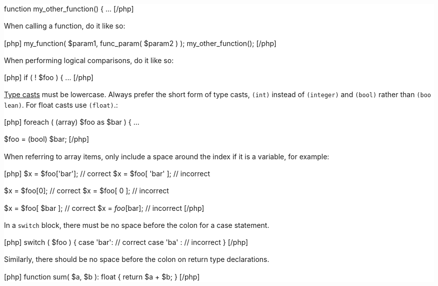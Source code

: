 function my_other_function() { ...
[/php]

When calling a function, do it like so:

[php]
my_function( $param1, func_param( $param2 ) );
my_other_function();
[/php]

When performing logical comparisons, do it like so:

[php]
if ( ! $foo ) { ...
[/php]

<a title="type casting" href="http://www.php.net/manual/en/language.types.type-juggling.php#language.types.typecasting" rel="nofollow" target="_blank">Type casts</a> must be lowercase. Always prefer the short form of type casts, <code>(int)</code> instead of <code>(integer)</code> and <code>(bool)</code> rather than <code>(boolean)</code>. For float casts use <code>(float)</code>.:

[php]
foreach ( (array) $foo as $bar ) { ...

$foo = (bool) $bar;
[/php]

When referring to array items, only include a space around the index if it is a variable, for example:

[php]
$x = $foo['bar']; // correct
$x = $foo[ 'bar' ]; // incorrect

$x = $foo[0]; // correct
$x = $foo[ 0 ]; // incorrect

$x = $foo[ $bar ]; // correct
$x = $foo[$bar]; // incorrect
[/php]

In a <code>switch</code> block, there must be no space before the colon for a case statement.

[php]
switch ( $foo ) {
	case 'bar': // correct
	case 'ba' : // incorrect
}
[/php]

Similarly, there should be no space before the colon on return type declarations.

[php]
function sum( $a, $b ): float {
	return $a + $b;
}
[/php]
